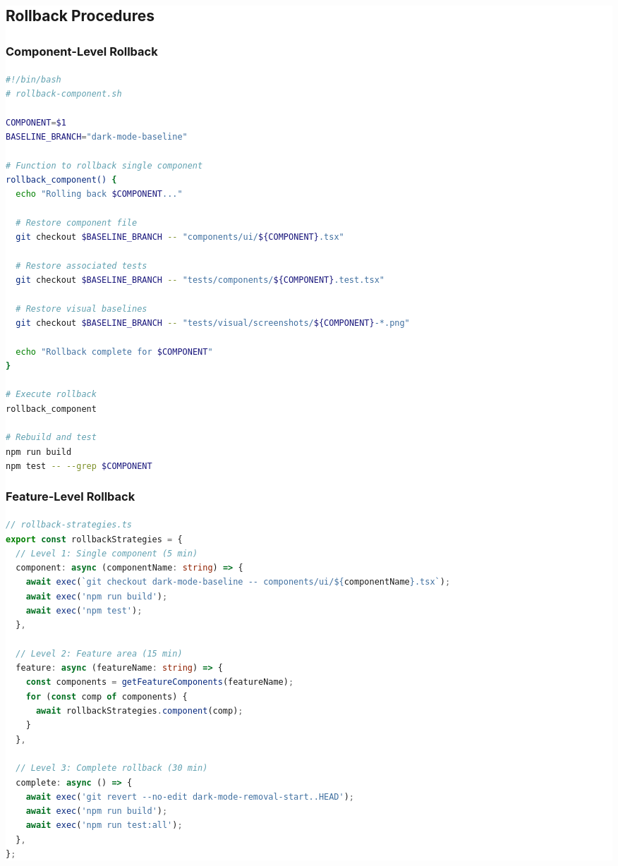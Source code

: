 ## Rollback Procedures

### Component-Level Rollback

```bash
#!/bin/bash
# rollback-component.sh

COMPONENT=$1
BASELINE_BRANCH="dark-mode-baseline"

# Function to rollback single component
rollback_component() {
  echo "Rolling back $COMPONENT..."
  
  # Restore component file
  git checkout $BASELINE_BRANCH -- "components/ui/${COMPONENT}.tsx"
  
  # Restore associated tests
  git checkout $BASELINE_BRANCH -- "tests/components/${COMPONENT}.test.tsx"
  
  # Restore visual baselines
  git checkout $BASELINE_BRANCH -- "tests/visual/screenshots/${COMPONENT}-*.png"
  
  echo "Rollback complete for $COMPONENT"
}

# Execute rollback
rollback_component

# Rebuild and test
npm run build
npm test -- --grep $COMPONENT
```

### Feature-Level Rollback

```typescript
// rollback-strategies.ts
export const rollbackStrategies = {
  // Level 1: Single component (5 min)
  component: async (componentName: string) => {
    await exec(`git checkout dark-mode-baseline -- components/ui/${componentName}.tsx`);
    await exec('npm run build');
    await exec('npm test');
  },
  
  // Level 2: Feature area (15 min)
  feature: async (featureName: string) => {
    const components = getFeatureComponents(featureName);
    for (const comp of components) {
      await rollbackStrategies.component(comp);
    }
  },
  
  // Level 3: Complete rollback (30 min)
  complete: async () => {
    await exec('git revert --no-edit dark-mode-removal-start..HEAD');
    await exec('npm run build');
    await exec('npm run test:all');
  },
};
```
